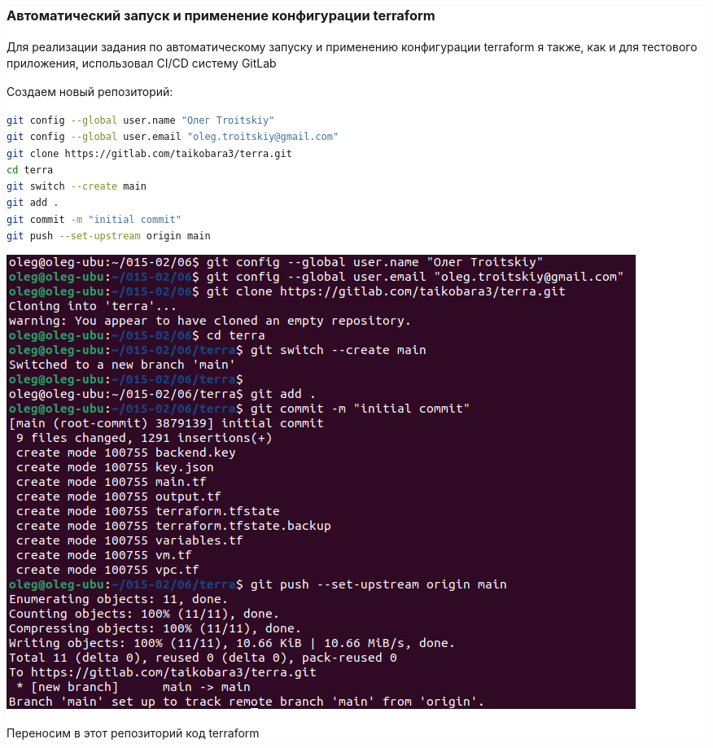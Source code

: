 ###  Автоматический запуск и применение конфигурации terraform

Для реализации задания по автоматическому запуску и применению конфигурации terraform я также, как и для тестового приложения, использовал CI/CD систему GitLab

Создаем новый репозиторий:

```bash
git config --global user.name "Олег Troitskiy"
git config --global user.email "oleg.troitskiy@gmail.com"
git clone https://gitlab.com/taikobara3/terra.git
cd terra
git switch --create main
git add .
git commit -m "initial commit"
git push --set-upstream origin main
```

![15-01-38](./15-01-38.png)

Переносим в этот репозиторий код terraform
